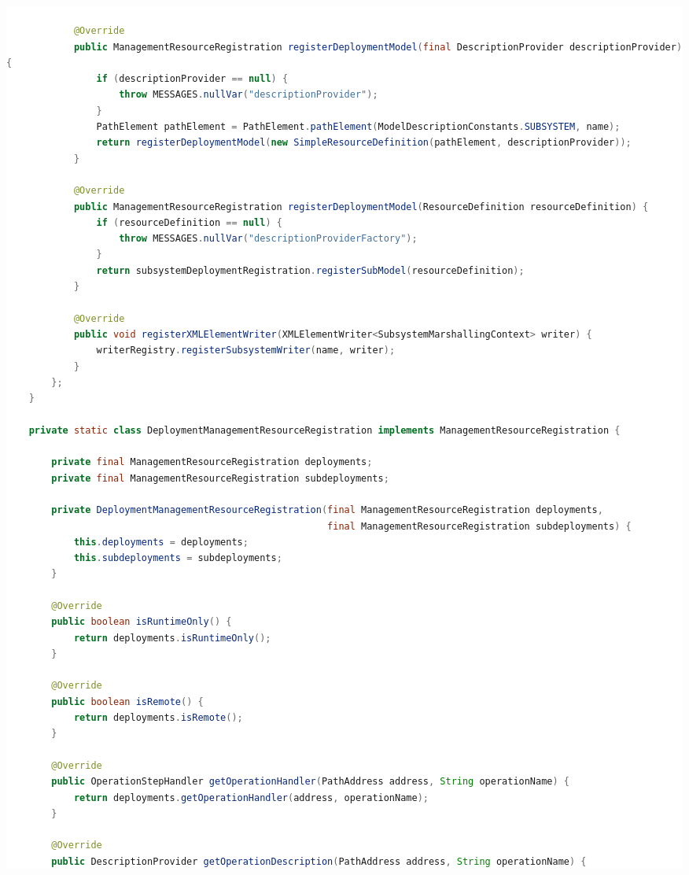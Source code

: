 ```java

            @Override
            public ManagementResourceRegistration registerDeploymentModel(final DescriptionProvider descriptionProvider) {
                if (descriptionProvider == null) {
                    throw MESSAGES.nullVar("descriptionProvider");
                }
                PathElement pathElement = PathElement.pathElement(ModelDescriptionConstants.SUBSYSTEM, name);
                return registerDeploymentModel(new SimpleResourceDefinition(pathElement, descriptionProvider));
            }

            @Override
            public ManagementResourceRegistration registerDeploymentModel(ResourceDefinition resourceDefinition) {
                if (resourceDefinition == null) {
                    throw MESSAGES.nullVar("descriptionProviderFactory");
                }
                return subsystemDeploymentRegistration.registerSubModel(resourceDefinition);
            }

            @Override
            public void registerXMLElementWriter(XMLElementWriter<SubsystemMarshallingContext> writer) {
                writerRegistry.registerSubsystemWriter(name, writer);
            }
        };
    }

    private static class DeploymentManagementResourceRegistration implements ManagementResourceRegistration {

        private final ManagementResourceRegistration deployments;
        private final ManagementResourceRegistration subdeployments;

        private DeploymentManagementResourceRegistration(final ManagementResourceRegistration deployments,
                                                         final ManagementResourceRegistration subdeployments) {
            this.deployments = deployments;
            this.subdeployments = subdeployments;
        }

        @Override
        public boolean isRuntimeOnly() {
            return deployments.isRuntimeOnly();
        }

        @Override
        public boolean isRemote() {
            return deployments.isRemote();
        }

        @Override
        public OperationStepHandler getOperationHandler(PathAddress address, String operationName) {
            return deployments.getOperationHandler(address, operationName);
        }

        @Override
        public DescriptionProvider getOperationDescription(PathAddress address, String operationName) {
```